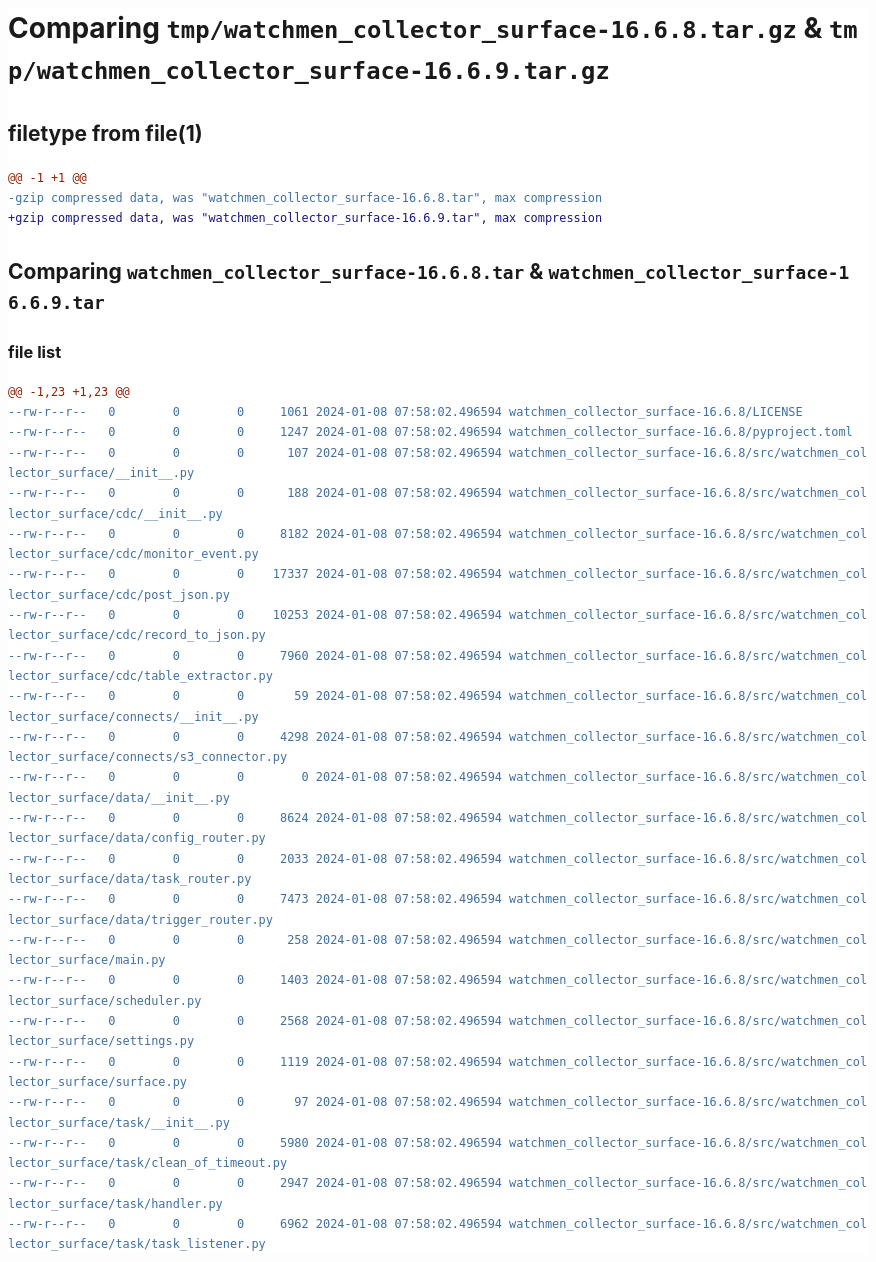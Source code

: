 # Comparing `tmp/watchmen_collector_surface-16.6.8.tar.gz` & `tmp/watchmen_collector_surface-16.6.9.tar.gz`

## filetype from file(1)

```diff
@@ -1 +1 @@
-gzip compressed data, was "watchmen_collector_surface-16.6.8.tar", max compression
+gzip compressed data, was "watchmen_collector_surface-16.6.9.tar", max compression
```

## Comparing `watchmen_collector_surface-16.6.8.tar` & `watchmen_collector_surface-16.6.9.tar`

### file list

```diff
@@ -1,23 +1,23 @@
--rw-r--r--   0        0        0     1061 2024-01-08 07:58:02.496594 watchmen_collector_surface-16.6.8/LICENSE
--rw-r--r--   0        0        0     1247 2024-01-08 07:58:02.496594 watchmen_collector_surface-16.6.8/pyproject.toml
--rw-r--r--   0        0        0      107 2024-01-08 07:58:02.496594 watchmen_collector_surface-16.6.8/src/watchmen_collector_surface/__init__.py
--rw-r--r--   0        0        0      188 2024-01-08 07:58:02.496594 watchmen_collector_surface-16.6.8/src/watchmen_collector_surface/cdc/__init__.py
--rw-r--r--   0        0        0     8182 2024-01-08 07:58:02.496594 watchmen_collector_surface-16.6.8/src/watchmen_collector_surface/cdc/monitor_event.py
--rw-r--r--   0        0        0    17337 2024-01-08 07:58:02.496594 watchmen_collector_surface-16.6.8/src/watchmen_collector_surface/cdc/post_json.py
--rw-r--r--   0        0        0    10253 2024-01-08 07:58:02.496594 watchmen_collector_surface-16.6.8/src/watchmen_collector_surface/cdc/record_to_json.py
--rw-r--r--   0        0        0     7960 2024-01-08 07:58:02.496594 watchmen_collector_surface-16.6.8/src/watchmen_collector_surface/cdc/table_extractor.py
--rw-r--r--   0        0        0       59 2024-01-08 07:58:02.496594 watchmen_collector_surface-16.6.8/src/watchmen_collector_surface/connects/__init__.py
--rw-r--r--   0        0        0     4298 2024-01-08 07:58:02.496594 watchmen_collector_surface-16.6.8/src/watchmen_collector_surface/connects/s3_connector.py
--rw-r--r--   0        0        0        0 2024-01-08 07:58:02.496594 watchmen_collector_surface-16.6.8/src/watchmen_collector_surface/data/__init__.py
--rw-r--r--   0        0        0     8624 2024-01-08 07:58:02.496594 watchmen_collector_surface-16.6.8/src/watchmen_collector_surface/data/config_router.py
--rw-r--r--   0        0        0     2033 2024-01-08 07:58:02.496594 watchmen_collector_surface-16.6.8/src/watchmen_collector_surface/data/task_router.py
--rw-r--r--   0        0        0     7473 2024-01-08 07:58:02.496594 watchmen_collector_surface-16.6.8/src/watchmen_collector_surface/data/trigger_router.py
--rw-r--r--   0        0        0      258 2024-01-08 07:58:02.496594 watchmen_collector_surface-16.6.8/src/watchmen_collector_surface/main.py
--rw-r--r--   0        0        0     1403 2024-01-08 07:58:02.496594 watchmen_collector_surface-16.6.8/src/watchmen_collector_surface/scheduler.py
--rw-r--r--   0        0        0     2568 2024-01-08 07:58:02.496594 watchmen_collector_surface-16.6.8/src/watchmen_collector_surface/settings.py
--rw-r--r--   0        0        0     1119 2024-01-08 07:58:02.496594 watchmen_collector_surface-16.6.8/src/watchmen_collector_surface/surface.py
--rw-r--r--   0        0        0       97 2024-01-08 07:58:02.496594 watchmen_collector_surface-16.6.8/src/watchmen_collector_surface/task/__init__.py
--rw-r--r--   0        0        0     5980 2024-01-08 07:58:02.496594 watchmen_collector_surface-16.6.8/src/watchmen_collector_surface/task/clean_of_timeout.py
--rw-r--r--   0        0        0     2947 2024-01-08 07:58:02.496594 watchmen_collector_surface-16.6.8/src/watchmen_collector_surface/task/handler.py
--rw-r--r--   0        0        0     6962 2024-01-08 07:58:02.496594 watchmen_collector_surface-16.6.8/src/watchmen_collector_surface/task/task_listener.py
```